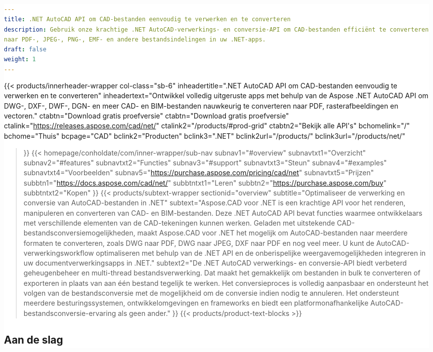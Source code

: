 ```yaml
---
title: .NET AutoCAD API om CAD-bestanden eenvoudig te verwerken en te converteren
description: Gebruik onze krachtige .NET AutoCAD-verwerkings- en conversie-API om CAD-bestanden efficiënt te converteren naar PDF-, JPEG-, PNG-, EMF- en andere bestandsindelingen in uw .NET-apps.
draft: false
weight: 1
---
```

{{< products/innerheader-wrapper col-class="sb-6"
  inheadertitle=".NET AutoCAD API om CAD-bestanden eenvoudig te verwerken en te converteren"
  inheadertext="Ontwikkel volledig uitgeruste apps met behulp van de Aspose .NET AutoCAD API om DWG-, DXF-, DWF-, DGN- en meer CAD- en BIM-bestanden nauwkeurig te converteren naar PDF, rasterafbeeldingen en vectoren."
  ctabtn="Download gratis proefversie"
  ctabtn="Download gratis proefversie"
  ctalink="https://releases.aspose.com/cad/net/"
  ctalink2="/products/#prod-grid"
  ctabtn2="Bekijk alle API's"
  bchomelink="/"
  bchome="Thuis"
  bcpage="CAD"
  bclink2="Producten"
  bclink3=".NET"
  bclink2url="/products/"
  bclink3url="/products/net/"
  >}}
{{< homepage/conholdate/com/inner-wrapper/sub-nav 
subnav1="#overview" 
subnavtxt1="Overzicht" 
subnav2="#features" 
subnavtxt2="Functies" 
subnav3="#support" 
subnavtxt3="Steun" 
subnav4="#examples" 
subnavtxt4="Voorbeelden" 
subnav5="https://purchase.aspose.com/pricing/cad/net" 
subnavtxt5="Prijzen" 
subbtn1="https://docs.aspose.com/cad/net/" 
subbtntxt1="Leren"
subbtn2="https://purchase.aspose.com/buy" 
subbtntxt2="Kopen"
>}}
   {{< products/subtext-wrapper 
   sectionid="overview"
   subtitle="Optimaliseer de verwerking en conversie van AutoCAD-bestanden in .NET"
   subtext="Aspose.CAD voor .NET is een krachtige API voor het renderen, manipuleren en converteren van CAD- en BIM-bestanden. Deze .NET AutoCAD API bevat functies waarmee ontwikkelaars met verschillende elementen van de CAD-tekeningen kunnen werken. Geladen met uitstekende CAD-bestandsconversiemogelijkheden, maakt Aspose.CAD voor .NET het mogelijk om AutoCAD-bestanden naar meerdere formaten te converteren, zoals DWG naar PDF, DWG naar JPEG, DXF naar PDF en nog veel meer. U kunt de AutoCAD-verwerkingsworkflow optimaliseren met behulp van de .NET API en de onberispelijke weergavemogelijkheden integreren in uw documentverwerkingsapps in .NET."
   subtext2="De .NET AutoCAD verwerkings- en conversie-API biedt verbeterd geheugenbeheer en multi-thread bestandsverwerking. Dat maakt het gemakkelijk om bestanden in bulk te converteren of exporteren in plaats van aan één bestand tegelijk te werken. Het conversieproces is volledig aanpasbaar en ondersteunt het volgen van de bestandsconversie met de mogelijkheid om de conversie indien nodig te annuleren. Het ondersteunt meerdere besturingssystemen, ontwikkelomgevingen en frameworks en biedt een platformonafhankelijke AutoCAD-bestandsconversie-ervaring als geen ander."
   >}} 
   {{< products/product-text-blocks >}}
   <h2>Aan de slag</h2>